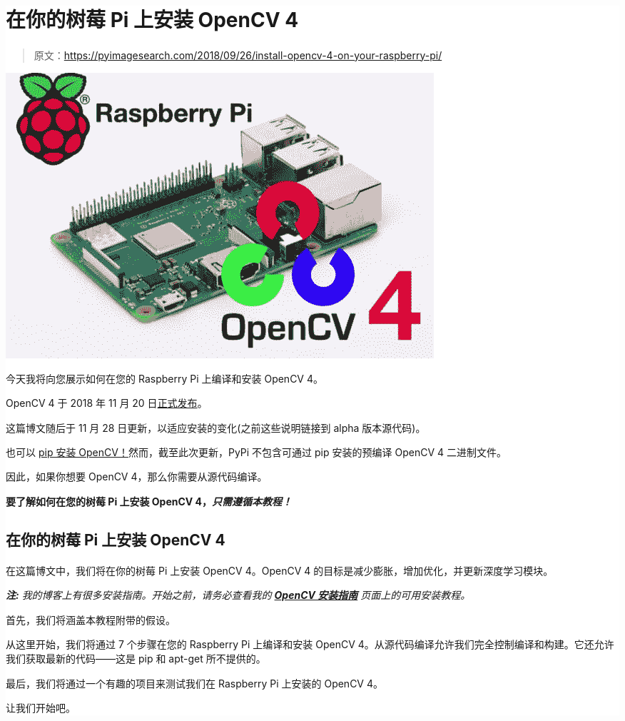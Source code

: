 # 在你的树莓 Pi 上安装 OpenCV 4

> 原文：<https://pyimagesearch.com/2018/09/26/install-opencv-4-on-your-raspberry-pi/>

[![](img/8a3dcc2afc5122c79fc2a5f99740b966.png)](https://pyimagesearch.com/wp-content/uploads/2018/08/install-opencv4-rpi-header.jpg)

今天我将向您展示如何在您的 Raspberry Pi 上编译和安装 OpenCV 4。

OpenCV 4 于 2018 年 11 月 20 日[正式发布](https://opencv.org/opencv-4-0-0.html)。

这篇博文随后于 11 月 28 日更新，以适应安装的变化(之前这些说明链接到 alpha 版本源代码)。

也可以 [pip 安装 OpenCV！](https://pyimagesearch.com/2018/09/19/pip-install-opencv/)然而，截至此次更新，PyPi 不包含可通过 pip 安装的预编译 OpenCV 4 二进制文件。

因此，如果你想要 OpenCV 4，那么你需要从源代码编译。

**要了解如何在您的树莓 Pi 上安装 OpenCV 4，*只需遵循本教程！***

## 在你的树莓 Pi 上安装 OpenCV 4

在这篇博文中，我们将在你的树莓 Pi 上安装 OpenCV 4。OpenCV 4 的目标是减少膨胀，增加优化，并更新深度学习模块。

***注:*** *我的博客上有很多安装指南。开始之前，请务必查看我的 **[OpenCV 安装指南](https://pyimagesearch.com/opencv-tutorials-resources-guides/)** 页面上的可用安装教程。*

首先，我们将涵盖本教程附带的假设。

从这里开始，我们将通过 7 个步骤在您的 Raspberry Pi 上编译和安装 OpenCV 4。从源代码编译允许我们完全控制编译和构建。它还允许我们获取最新的代码——这是 pip 和 apt-get 所不提供的。

最后，我们将通过一个有趣的项目来测试我们在 Raspberry Pi 上安装的 OpenCV 4。

让我们开始吧。
